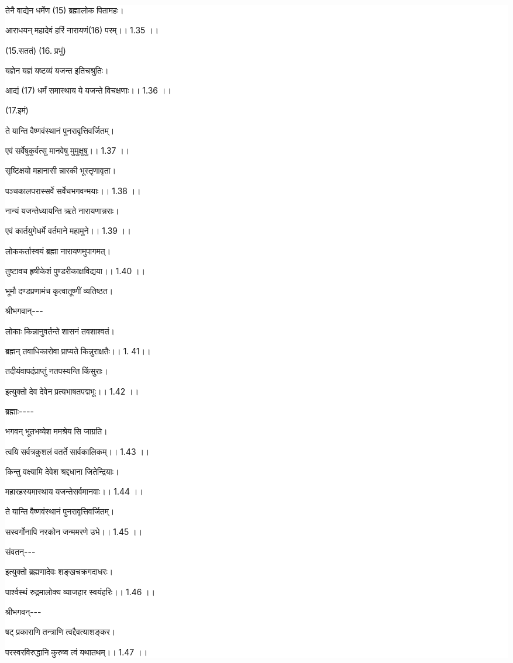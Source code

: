 तेनै वाद्येन धर्मेण (15) ब्रह्मालोक पितामहः।

आराधयन् महादेवं हरिं नारायणं(16) परम्।। 1.35 ।।

(15.सततं) (16. प्रभुं)

यज्ञेन यज्ञं यष्टव्यं यजन्त इतिचश्रुतिः।

आद्यं (17) धर्मं समास्थाय ये यजन्ते विचक्षणाः।। 1.36 ।।

(17.इमं)

ते यान्ति वैष्णवंस्थानं पुनरावृत्तिवर्जितम्।

एवं सर्वेषुकुर्वत्सु मानवेषु मुमुक्षुषु।। 1.37 ।।

सृष्टिक्षयो महानासी न्नारकी भूस्तृणावृता।

पञ्चकालपरास्सर्वे सर्वेचभगवन्मयाः।। 1.38 ।।

नान्यं यजन्तेध्यायन्ति ऋते नारायणान्नराः।

एवं कार्तयुगेधर्मे वर्तमाने महामुने।। 1.39 ।।

लोककर्तास्वयं ब्रह्मा नारायणमुपागमत्।

तुष्टावच हृषीकेशं पुण्डरीकाक्षविद्यया।। 1.40 ।।

भूमौ दण्डप्रणामंच कृत्वातूष्णीं व्यतिष्ठत।

श्रीभगवान्---

लोकाः किन्नानुवर्तन्ते शासनं तवशाश्वतं।

ब्रह्मन् तवाधिकारोवा प्राप्यते किन्नुराक्षतैः।। 1. 41।।

तदीयंवापदंप्राप्तुं नतपस्यन्ति किंसुराः।

इत्युक्तो देव देवेन प्रत्यभाषतपद्मभूः।। 1.42 ।।

ब्रह्माः----

भगवन् भूतभव्येश ममश्रेय सि जाग्रति।

त्वयि सर्वत्रकुशलं वतर्ते सार्वकालिकम्।। 1.43 ।।

किन्तु वक्ष्यामि देवेश श्रद्दधाना जितेन्द्रियाः।

महारहस्यमास्थाय यजन्तेसर्वमानवाः।। 1.44 ।।

ते यान्ति वैष्णवंस्थानं पुनरावृत्तिवर्जितम्।

सस्वर्गोनापि नरकोन जन्ममरणे उभे।। 1.45 ।।

संवतन्---

इत्युक्तो ब्रह्मणादेवः शङ्खचक्रगदाधरः।

पार्श्वस्थं रुद्रमालोक्य व्याजहार स्वयंहरिः।। 1.46 ।।

श्रीभगवन्---

षट् प्रकाराणि तन्त्राणि त्वद्दैवत्याशङ्कर।

परस्वरविरुद्धानि कुरुष्व त्वं यथातथम्।। 1.47 ।।

